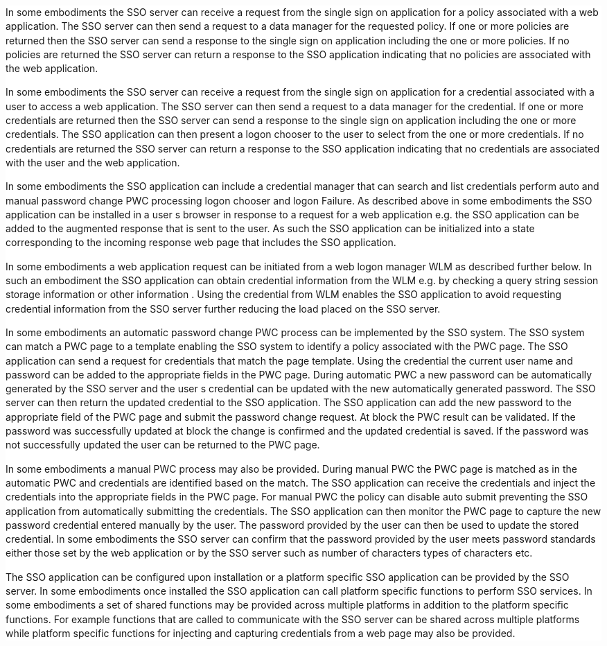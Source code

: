 In some embodiments the SSO server can receive a request from the single sign on application for a policy associated with a web application. The SSO server can then send a request to a data manager for the requested policy. If one or more policies are returned then the SSO server can send a response to the single sign on application including the one or more policies. If no policies are returned the SSO server can return a response to the SSO application indicating that no policies are associated with the web application.

In some embodiments the SSO server can receive a request from the single sign on application for a credential associated with a user to access a web application. The SSO server can then send a request to a data manager for the credential. If one or more credentials are returned then the SSO server can send a response to the single sign on application including the one or more credentials. The SSO application can then present a logon chooser to the user to select from the one or more credentials. If no credentials are returned the SSO server can return a response to the SSO application indicating that no credentials are associated with the user and the web application.

In some embodiments the SSO application can include a credential manager that can search and list credentials perform auto and manual password change PWC processing logon chooser and logon Failure. As described above in some embodiments the SSO application can be installed in a user s browser in response to a request for a web application e.g. the SSO application can be added to the augmented response that is sent to the user. As such the SSO application can be initialized into a state corresponding to the incoming response web page that includes the SSO application.

In some embodiments a web application request can be initiated from a web logon manager WLM as described further below. In such an embodiment the SSO application can obtain credential information from the WLM e.g. by checking a query string session storage information or other information . Using the credential from WLM enables the SSO application to avoid requesting credential information from the SSO server further reducing the load placed on the SSO server.

In some embodiments an automatic password change PWC process can be implemented by the SSO system. The SSO system can match a PWC page to a template enabling the SSO system to identify a policy associated with the PWC page. The SSO application can send a request for credentials that match the page template. Using the credential the current user name and password can be added to the appropriate fields in the PWC page. During automatic PWC a new password can be automatically generated by the SSO server and the user s credential can be updated with the new automatically generated password. The SSO server can then return the updated credential to the SSO application. The SSO application can add the new password to the appropriate field of the PWC page and submit the password change request. At block the PWC result can be validated. If the password was successfully updated at block the change is confirmed and the updated credential is saved. If the password was not successfully updated the user can be returned to the PWC page.

In some embodiments a manual PWC process may also be provided. During manual PWC the PWC page is matched as in the automatic PWC and credentials are identified based on the match. The SSO application can receive the credentials and inject the credentials into the appropriate fields in the PWC page. For manual PWC the policy can disable auto submit preventing the SSO application from automatically submitting the credentials. The SSO application can then monitor the PWC page to capture the new password credential entered manually by the user. The password provided by the user can then be used to update the stored credential. In some embodiments the SSO server can confirm that the password provided by the user meets password standards either those set by the web application or by the SSO server such as number of characters types of characters etc.

The SSO application can be configured upon installation or a platform specific SSO application can be provided by the SSO server. In some embodiments once installed the SSO application can call platform specific functions to perform SSO services. In some embodiments a set of shared functions may be provided across multiple platforms in addition to the platform specific functions. For example functions that are called to communicate with the SSO server can be shared across multiple platforms while platform specific functions for injecting and capturing credentials from a web page may also be provided.
